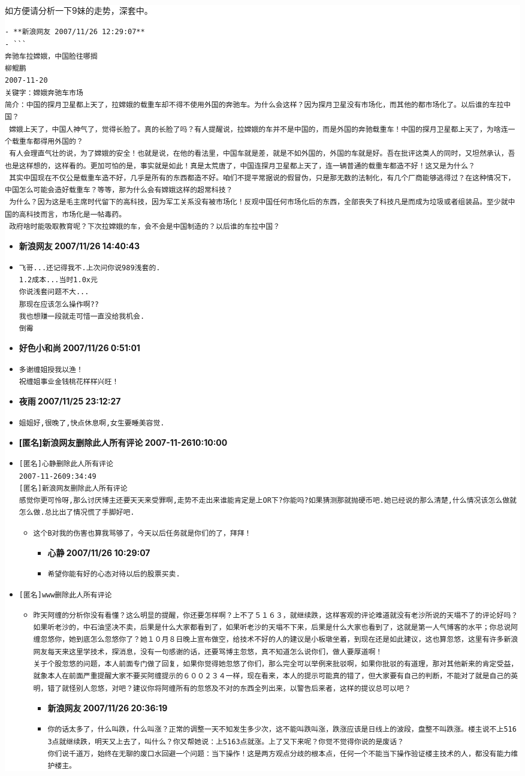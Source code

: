   如方便请分析一下9妹的走势，深套中。
  ```
- **新浪网友 2007/11/26 12:29:07**
- ```
  奔驰车拉嫦娥，中国脸往哪搁
  柳鲲鹏
  2007-11-20
  关键字：嫦娥奔驰车市场
  简介：中国的探月卫星都上天了，拉嫦娥的载重车却不得不使用外国的奔驰车。为什么会这样？因为探月卫星没有市场化，而其他的都市场化了。以后谁的车拉中国？
   嫦娥上天了，中国人神气了，觉得长脸了。真的长脸了吗？有人提醒说，拉嫦娥的车并不是中国的，而是外国的奔驰载重车！中国的探月卫星都上天了，为啥连一个载重车都得用外国的？
   有人会理直气壮的说，为了嫦娥的安全！也就是说，在他的看法里，中国车就是差，就是不如外国的，外国的车就是好。吾在批评这类人的同时，又坦然承认，吾也是这样想的，这样看的。更加可怕的是，事实就是如此！真是太荒唐了，中国连探月卫星都上天了，连一辆普通的载重车都造不好！这又是为什么？
   其实中国现在不仅公是载重车造不好，几乎是所有的东西都造不好。咱们不提平常据说的假冒伪，只是那无数的法制化，有几个厂商能够逃得过？在这种情况下，中国怎么可能会造好载重车？等等，那为什么会有嫦娥这样的超常科技？
   为什么？因为这是毛主席时代留下的高科技，因为军工关系没有被市场化！反观中国任何市场化后的东西，全部丧失了科技凡是而成为垃圾或者组装品。至少就中国的高科技而言，市场化是一帖毒药。
   政府啥时能吸取教育呢？下次拉嫦娥的车，会不会是中国制造的？以后谁的车拉中国？
  ```
- **新浪网友 2007/11/26 14:40:43**
- ```
  飞哥...还记得我不.上次问你说989浅套的.
  1.2成本...当时1.0x元
  你说浅套问题不大...
  那现在应该怎么操作啊??
  我也想赚一段就走可惜一直没给我机会.
  倒霉
  ```
- **好色小和尚 2007/11/26 0:51:01**
- ```
  多谢缠姐授我以渔！
  祝缠姐事业金钱桃花样样兴旺！
  ```
- **夜雨 2007/11/25 23:12:27**
- ```
  姐姐好,很晚了,快点休息啊,女生要睡美容觉.
  ```
- **[匿名]新浪网友删除此人所有评论 2007-11-2610:10:00**
- ```
  [匿名]心静删除此人所有评论
  2007-11-2609:34:49
  [匿名]新浪网友删除此人所有评论
  感觉你更可怜呀,那么讨厌博主还要天天来受罪啊,走势不走出来谁能肯定是上OR下?你能吗?如果猜测那就抛硬币吧.她已经说的那么清楚,什么情况该怎么做就怎么做.总比出了情况慌了手脚好吧.
  ```
   - ```
     这个B对我的伤害也算我骂够了，今天以后任务就是你们的了，拜拜！
     ```
      - **心静 2007/11/26 10:29:07**
      - ```
        希望你能有好的心态对待以后的股票买卖.
        ```
- ```
  [匿名]www删除此人所有评论
  ```
   - ```
     昨天阿缠的分析你没有看懂？这么明显的提醒，你还要怎样啊？上不了５１６３，就继续跌，这样客观的评论难道就没有老沙所说的天塌不了的评论好吗？如果听老沙的，中石油坚决不卖，后果是什么大家都看到了，如果听老沙的天塌不下来，后果是什么大家也看到了，这就是第一人气博客的水平；你总说阿缠忽悠你，她到底怎么忽悠你了？她１０月８日晚上宣布做空，给技术不好的人的建议是小板墩坐着，到现在还是如此建议，这也算忽悠，这里有许多新浪网友每天来这里学技术，探消息，没有一句感谢的话，还要骂博主忽悠，真不知道怎么说你们，做人要厚道啊！
     关于个股忽悠的问题，本人前面专门做了回复，如果你觉得她忽悠了你们，那么完全可以举例来批驳啊，如果你批驳的有道理，那对其他新来的肯定受益，就象本人在前面严重提醒大家不要买阿缠提示的６００２３４一样，现在看来，本人的提示可能真的错了，但大家要有自己的判断，不能对了就是自己的英明，错了就怪别人忽悠，对吧？建议你将阿缠所有的忽悠及不对的东西全列出来，以警告后来者，这样的提议总可以吧？
     ```
      - **新浪网友 2007/11/26 20:36:19**
      - ```
        你的话太多了，什么叫跌，什么叫涨？正常的调整一天不知发生多少次，这不能叫跌叫涨，跌涨应该是日线上的波段，盘整不叫跌涨。楼主说不上5163点就继续跌，明天又上去了，叫什么？你又帮她说：上5163点就涨。上了又下来呢？你觉不觉得你说的是废话？
        你们说千道万，始终在无聊的废口水回避一个问题：当下操作！这是两方观点分歧的根本点，任何一个不能当下操作验证楼主技术的人，都没有能力维护楼主。
  ```